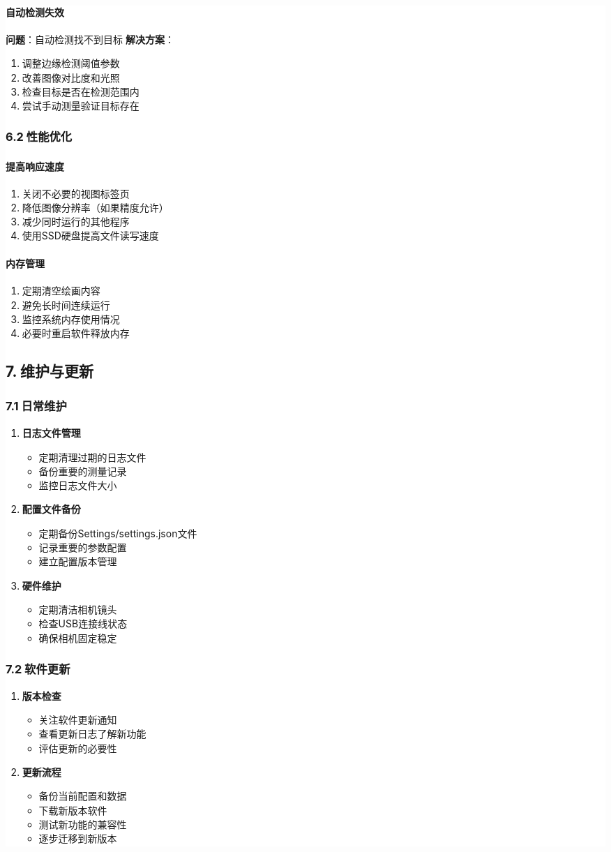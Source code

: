 #### 自动检测失效
**问题**：自动检测找不到目标
**解决方案**：
1. 调整边缘检测阈值参数
2. 改善图像对比度和光照
3. 检查目标是否在检测范围内
4. 尝试手动测量验证目标存在

### 6.2 性能优化

#### 提高响应速度
1. 关闭不必要的视图标签页
2. 降低图像分辨率（如果精度允许）
3. 减少同时运行的其他程序
4. 使用SSD硬盘提高文件读写速度

#### 内存管理
1. 定期清空绘画内容
2. 避免长时间连续运行
3. 监控系统内存使用情况
4. 必要时重启软件释放内存

## 7. 维护与更新

### 7.1 日常维护

1. **日志文件管理**
   - 定期清理过期的日志文件
   - 备份重要的测量记录
   - 监控日志文件大小

2. **配置文件备份**
   - 定期备份Settings/settings.json文件
   - 记录重要的参数配置
   - 建立配置版本管理

3. **硬件维护**
   - 定期清洁相机镜头
   - 检查USB连接线状态
   - 确保相机固定稳定

### 7.2 软件更新

1. **版本检查**
   - 关注软件更新通知
   - 查看更新日志了解新功能
   - 评估更新的必要性

2. **更新流程**
   - 备份当前配置和数据
   - 下载新版本软件
   - 测试新功能的兼容性
   - 逐步迁移到新版本
